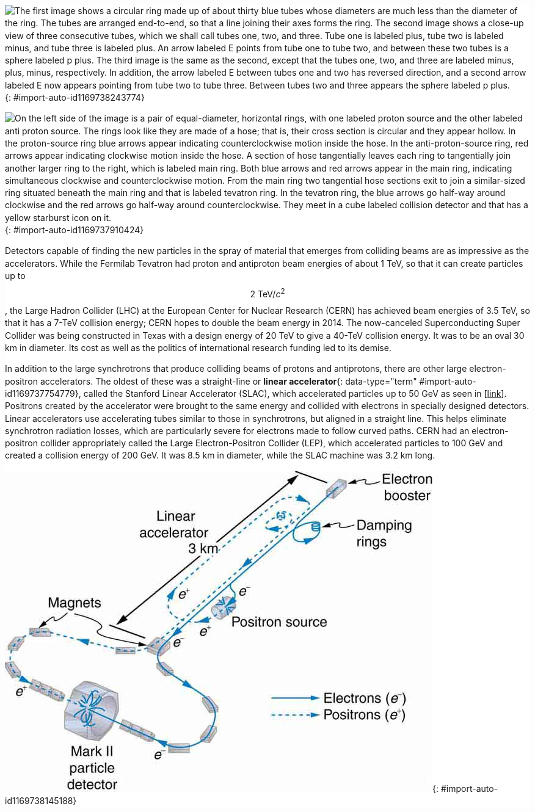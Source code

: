 ![The first image shows a circular ring made up of about thirty blue tubes whose diameters are much less than the diameter of the ring. The tubes are arranged end-to-end, so that a line joining their axes forms the ring. The second image shows a close-up view of three consecutive tubes, which we shall call tubes one, two, and three. Tube one is labeled plus, tube two is labeled minus, and tube three is labeled plus. An arrow labeled E points from tube one to tube two, and between these two tubes is a sphere labeled p plus. The third image is the same as the second, except that the tubes one, two, and three are labeled minus, plus, minus, respectively. In addition, the arrow labeled E between tubes one and two has reversed direction, and a second arrow labeled E now appears pointing from tube two to tube three. Between tubes two and three appears the sphere labeled p plus.](../resources/Figure_34_03_04.jpg "(a) A synchrotron has a ring of magnets and accelerating tubes. The frequency of the accelerating voltages is increased to cause the beam particles to travel the same distance in shorter time. The magnetic field should also be increased to keep each beam burst traveling in a fixed-radius path. Limits on magnetic field strength require these machines to be very large in order to accelerate particles to very high energies. (b) A positive particle is shown in the gap between accelerating tubes. (c) While the particle passes through the tube, the potentials are reversed so that there is another acceleration at the next gap. The frequency of the reversals needs to be varied as the particle is accelerated to achieve successive accelerations in each gap."){: #import-auto-id1169738243774}

![On the left side of the image is a pair of equal-diameter, horizontal rings, with one labeled proton source and the other labeled anti proton source. The rings look like they are made of a hose; that is, their cross section is circular and they appear hollow. In the proton-source ring blue arrows appear indicating counterclockwise motion inside the hose. In the anti-proton-source ring, red arrows appear indicating clockwise motion inside the hose. A section of hose tangentially leaves each ring to tangentially join another larger ring to the right, which is labeled main ring. Both blue arrows and red arrows appear in the main ring, indicating simultaneous clockwise and counterclockwise motion. From the main ring two tangential hose sections exit to join a similar-sized ring situated beneath the main ring and that is labeled tevatron ring. In the tevatron ring, the blue arrows go half-way around clockwise and the red arrows go half-way around counterclockwise. They meet in a cube labeled collision detector and that has a yellow starburst icon on it.](../resources/Figure_34_03_05.jpg "This schematic shows the two rings of Fermilab&#x2019;s accelerator and the scheme for colliding protons and antiprotons (not to scale).      &#10;            "){: #import-auto-id1169737910424}

Detectors capable of finding the new particles in the spray of material that emerges from colliding beams are as impressive as the accelerators. While the Fermilab Tevatron had proton and antiproton beam energies of about 1 TeV, so that it can create particles up to $$\text{2 TeV/}{c}^{2}$$
, the Large Hadron Collider (LHC) at the European Center for Nuclear Research (CERN) has achieved beam energies of 3.5 TeV, so that it has a 7-TeV collision energy; CERN hopes to double the beam energy in 2014. The now-canceled Superconducting Super Collider was being constructed in Texas with a design energy of 20 TeV to give a 40-TeV collision energy. It was to be an oval 30 km in diameter. Its cost as well as the politics of international research funding led to its demise.

In addition to the large synchrotrons that produce colliding beams of protons and antiprotons, there are other large electron-positron accelerators. The oldest of these was a straight-line or **linear accelerator**{: data-type="term" #import-auto-id1169737754779}, called the Stanford Linear Accelerator (SLAC), which accelerated particles up to 50 GeV as seen in [\[link\]](#import-auto-id1169738145188). Positrons created by the accelerator were brought to the same energy and collided with electrons in specially designed detectors. Linear accelerators use accelerating tubes similar to those in synchrotrons, but aligned in a straight line. This helps eliminate synchrotron radiation losses, which are particularly severe for electrons made to follow curved paths. CERN had an electron-positron collider appropriately called the Large Electron-Positron Collider (LEP), which accelerated particles to 100 GeV and created a collision energy of 200 GeV. It was 8.5 km in diameter, while the SLAC machine was 3.2 km long.

![The schematic shows a linear accelerator about three kilometers long with magnets along its path. Electrons and positrons coming from different sources are accelerated down the linear accelerator, then are deviated by magnets to the right and left, respectively, to follow paths that circle around to meet head-on at a large device labeled mark two particle detector.](../resources/Figure_34_03_06.jpg "The Stanford Linear Accelerator was 3.2 km long and had the capability of colliding electron and positron beams. SLAC was also used to probe nucleons by scattering extremely short wavelength electrons from them. This produced the first convincing evidence of a quark structure inside nucleons in an experiment analogous to those performed by Rutherford long ago."){: #import-auto-id1169738145188}
